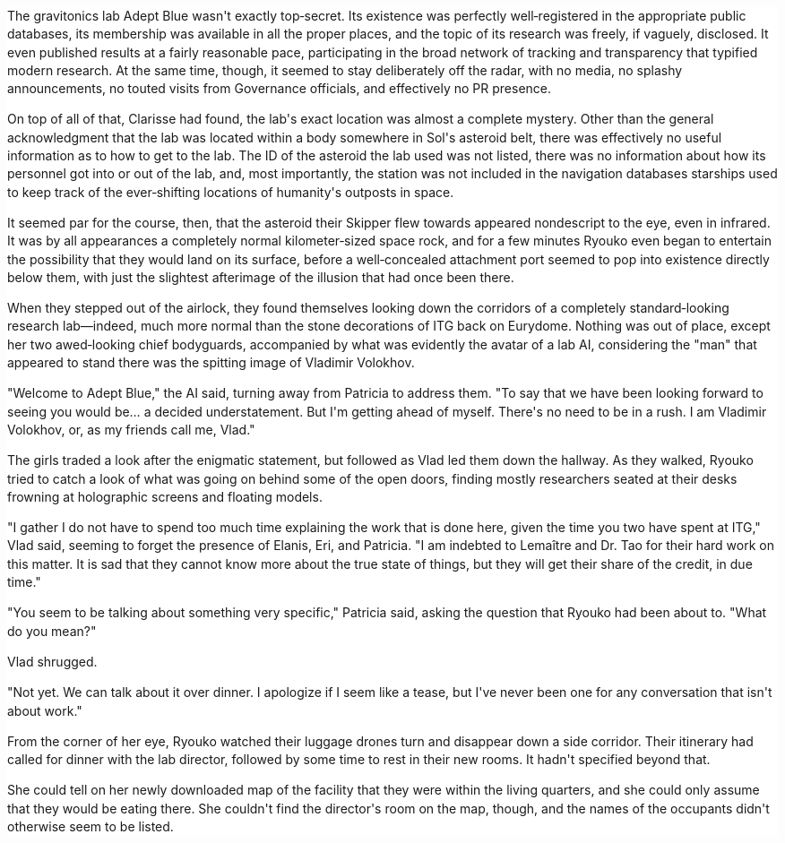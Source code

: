 
The gravitonics lab Adept Blue wasn't exactly top‐secret. Its existence was perfectly well‐registered in the appropriate public databases, its membership was available in all the proper places, and the topic of its research was freely, if vaguely, disclosed. It even published results at a fairly reasonable pace, participating in the broad network of tracking and transparency that typified modern research. At the same time, though, it seemed to stay deliberately off the radar, with no media, no splashy announcements, no touted visits from Governance officials, and effectively no PR presence.

On top of all of that, Clarisse had found, the lab's exact location was almost a complete mystery. Other than the general acknowledgment that the lab was located within a body somewhere in Sol's asteroid belt, there was effectively no useful information as to how to get to the lab. The ID of the asteroid the lab used was not listed, there was no information about how its personnel got into or out of the lab, and, most importantly, the station was not included in the navigation databases starships used to keep track of the ever‐shifting locations of humanity's outposts in space.

It seemed par for the course, then, that the asteroid their Skipper flew towards appeared nondescript to the eye, even in infrared. It was by all appearances a completely normal kilometer‐sized space rock, and for a few minutes Ryouko even began to entertain the possibility that they would land on its surface, before a well‐concealed attachment port seemed to pop into existence directly below them, with just the slightest afterimage of the illusion that had once been there.

When they stepped out of the airlock, they found themselves looking down the corridors of a completely standard‐looking research lab—indeed, much more normal than the stone decorations of ITG back on Eurydome. Nothing was out of place, except her two awed‐looking chief bodyguards, accompanied by what was evidently the avatar of a lab AI, considering the "man" that appeared to stand there was the spitting image of Vladimir Volokhov.

"Welcome to Adept Blue," the AI said, turning away from Patricia to address them. "To say that we have been looking forward to seeing you would be… a decided understatement. But I'm getting ahead of myself. There's no need to be in a rush. I am Vladimir Volokhov, or, as my friends call me, Vlad."

The girls traded a look after the enigmatic statement, but followed as Vlad led them down the hallway. As they walked, Ryouko tried to catch a look of what was going on behind some of the open doors, finding mostly researchers seated at their desks frowning at holographic screens and floating models.

"I gather I do not have to spend too much time explaining the work that is done here, given the time you two have spent at ITG," Vlad said, seeming to forget the presence of Elanis, Eri, and Patricia. "I am indebted to Lemaître and Dr. Tao for their hard work on this matter. It is sad that they cannot know more about the true state of things, but they will get their share of the credit, in due time."

"You seem to be talking about something very specific," Patricia said, asking the question that Ryouko had been about to. "What do you mean?"

Vlad shrugged.

"Not yet. We can talk about it over dinner. I apologize if I seem like a tease, but I've never been one for any conversation that isn't about work."

From the corner of her eye, Ryouko watched their luggage drones turn and disappear down a side corridor. Their itinerary had called for dinner with the lab director, followed by some time to rest in their new rooms. It hadn't specified beyond that.

She could tell on her newly downloaded map of the facility that they were within the living quarters, and she could only assume that they would be eating there. She couldn't find the director's room on the map, though, and the names of the occupants didn't otherwise seem to be listed.
